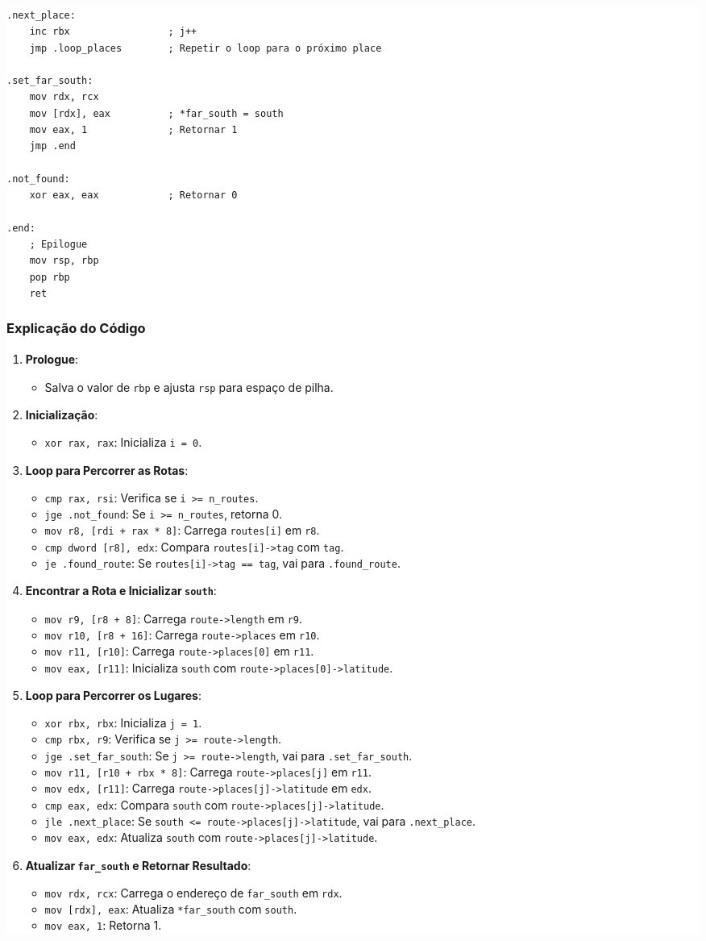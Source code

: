 ```assembly
.next_place:
    inc rbx                 ; j++
    jmp .loop_places        ; Repetir o loop para o próximo place

.set_far_south:
    mov rdx, rcx
    mov [rdx], eax          ; *far_south = south
    mov eax, 1              ; Retornar 1
    jmp .end

.not_found:
    xor eax, eax            ; Retornar 0

.end:
    ; Epilogue
    mov rsp, rbp
    pop rbp
    ret
```

### Explicação do Código

1. **Prologue**:
   - Salva o valor de `rbp` e ajusta `rsp` para espaço de pilha.

2. **Inicialização**:
   - `xor rax, rax`: Inicializa `i = 0`.

3. **Loop para Percorrer as Rotas**:
   - `cmp rax, rsi`: Verifica se `i >= n_routes`.
   - `jge .not_found`: Se `i >= n_routes`, retorna 0.
   - `mov r8, [rdi + rax * 8]`: Carrega `routes[i]` em `r8`.
   - `cmp dword [r8], edx`: Compara `routes[i]->tag` com `tag`.
   - `je .found_route`: Se `routes[i]->tag == tag`, vai para `.found_route`.

4. **Encontrar a Rota e Inicializar `south`**:
   - `mov r9, [r8 + 8]`: Carrega `route->length` em `r9`.
   - `mov r10, [r8 + 16]`: Carrega `route->places` em `r10`.
   - `mov r11, [r10]`: Carrega `route->places[0]` em `r11`.
   - `mov eax, [r11]`: Inicializa `south` com `route->places[0]->latitude`.

5. **Loop para Percorrer os Lugares**:
   - `xor rbx, rbx`: Inicializa `j = 1`.
   - `cmp rbx, r9`: Verifica se `j >= route->length`.
   - `jge .set_far_south`: Se `j >= route->length`, vai para `.set_far_south`.
   - `mov r11, [r10 + rbx * 8]`: Carrega `route->places[j]` em `r11`.
   - `mov edx, [r11]`: Carrega `route->places[j]->latitude` em `edx`.
   - `cmp eax, edx`: Compara `south` com `route->places[j]->latitude`.
   - `jle .next_place`: Se `south <= route->places[j]->latitude`, vai para `.next_place`.
   - `mov eax, edx`: Atualiza `south` com `route->places[j]->latitude`.

6. **Atualizar `far_south` e Retornar Resultado**:
   - `mov rdx, rcx`: Carrega o endereço de `far_south` em `rdx`.
   - `mov [rdx], eax`: Atualiza `*far_south` com `south`.
   - `mov eax, 1`: Retorna 1.
